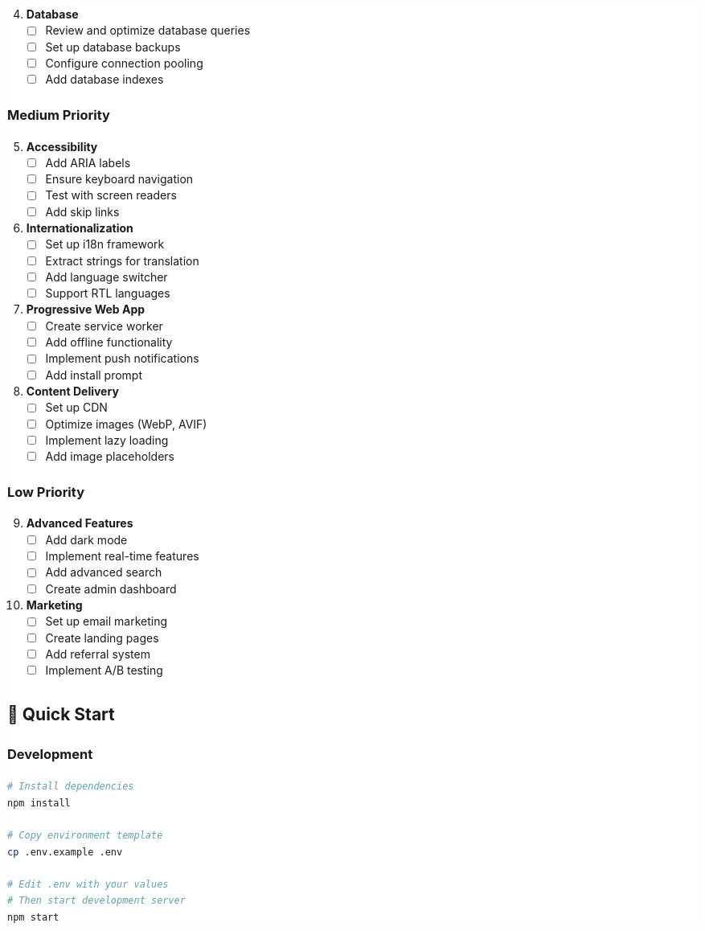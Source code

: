 4. **Database**
   - [ ] Review and optimize database queries
   - [ ] Set up database backups
   - [ ] Configure connection pooling
   - [ ] Add database indexes

### Medium Priority

5. **Accessibility**
   - [ ] Add ARIA labels
   - [ ] Ensure keyboard navigation
   - [ ] Test with screen readers
   - [ ] Add skip links

6. **Internationalization**
   - [ ] Set up i18n framework
   - [ ] Extract strings for translation
   - [ ] Add language switcher
   - [ ] Support RTL languages

7. **Progressive Web App**
   - [ ] Create service worker
   - [ ] Add offline functionality
   - [ ] Implement push notifications
   - [ ] Add install prompt

8. **Content Delivery**
   - [ ] Set up CDN
   - [ ] Optimize images (WebP, AVIF)
   - [ ] Implement lazy loading
   - [ ] Add image placeholders

### Low Priority

9. **Advanced Features**
   - [ ] Add dark mode
   - [ ] Implement real-time features
   - [ ] Add advanced search
   - [ ] Create admin dashboard

10. **Marketing**
    - [ ] Set up email marketing
    - [ ] Create landing pages
    - [ ] Add referral system
    - [ ] Implement A/B testing

## 🚀 Quick Start

### Development

```bash
# Install dependencies
npm install

# Copy environment template
cp .env.example .env

# Edit .env with your values
# Then start development server
npm start
```
